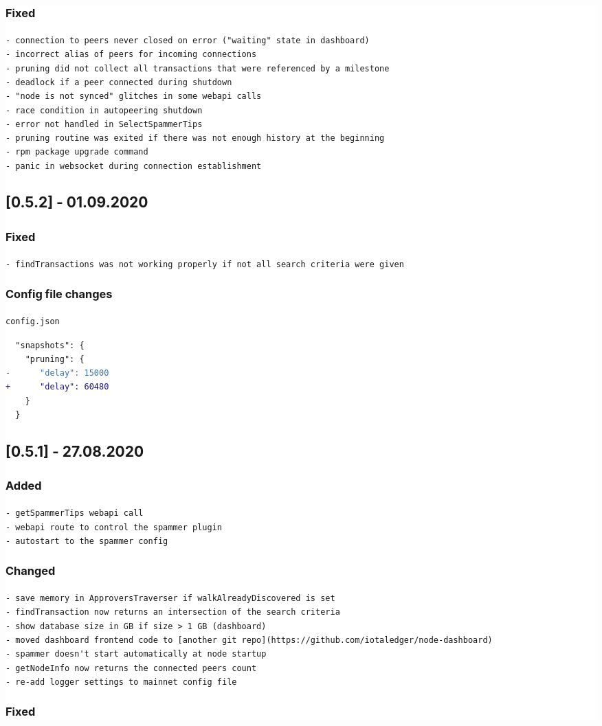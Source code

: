 ### Fixed

    - connection to peers never closed on error ("waiting" state in dashboard)
    - incorrect alias of peers for incoming connections
    - pruning did not collect all transactions that were referenced by a milestone
    - deadlock if a peer connected during shutdown
    - "node is not synced" glitches in some webapi calls
    - race condition in autopeering shutdown
    - error not handled in SelectSpammerTips
    - pruning routine was exited if there was not enough history at the beginning
    - rpm package upgrade command
    - panic in websocket during connection establishment

## [0.5.2] - 01.09.2020

### Fixed

    - findTransactions was not working properly if not all search criteria were given

### Config file changes

`config.json`

```diff
  "snapshots": {
    "pruning": {
-      "delay": 15000
+      "delay": 60480
    }
  }
```

## [0.5.1] - 27.08.2020

### Added

    - getSpammerTips webapi call
    - webapi route to control the spammer plugin
    - autostart to the spammer config

### Changed

    - save memory in ApproversTraverser if walkAlreadyDiscovered is set
    - findTransaction now returns an intersection of the search criteria
    - show database size in GB if size > 1 GB (dashboard)
    - moved dashboard frontend code to [another git repo](https://github.com/iotaledger/node-dashboard)
    - spammer doesn't start automatically at node startup
    - getNodeInfo now returns the connected peers count
    - re-add logger settings to mainnet config file

### Fixed
